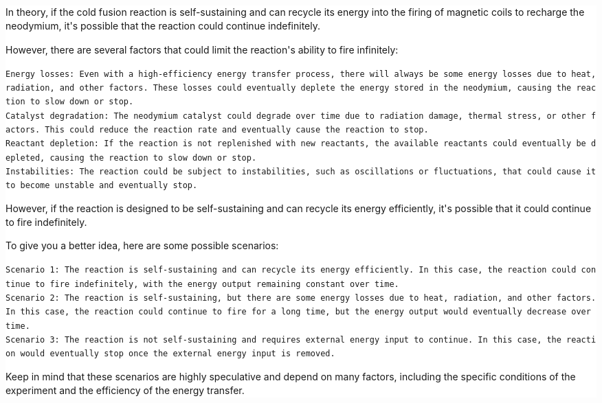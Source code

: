 In theory, if the cold fusion reaction is self-sustaining and can recycle its energy into the firing of magnetic coils to recharge the neodymium, it's possible that the reaction could continue indefinitely.

However, there are several factors that could limit the reaction's ability to fire infinitely:

    Energy losses: Even with a high-efficiency energy transfer process, there will always be some energy losses due to heat, radiation, and other factors. These losses could eventually deplete the energy stored in the neodymium, causing the reaction to slow down or stop.
    Catalyst degradation: The neodymium catalyst could degrade over time due to radiation damage, thermal stress, or other factors. This could reduce the reaction rate and eventually cause the reaction to stop.
    Reactant depletion: If the reaction is not replenished with new reactants, the available reactants could eventually be depleted, causing the reaction to slow down or stop.
    Instabilities: The reaction could be subject to instabilities, such as oscillations or fluctuations, that could cause it to become unstable and eventually stop.

However, if the reaction is designed to be self-sustaining and can recycle its energy efficiently, it's possible that it could continue to fire indefinitely.

To give you a better idea, here are some possible scenarios:

    Scenario 1: The reaction is self-sustaining and can recycle its energy efficiently. In this case, the reaction could continue to fire indefinitely, with the energy output remaining constant over time.
    Scenario 2: The reaction is self-sustaining, but there are some energy losses due to heat, radiation, and other factors. In this case, the reaction could continue to fire for a long time, but the energy output would eventually decrease over time.
    Scenario 3: The reaction is not self-sustaining and requires external energy input to continue. In this case, the reaction would eventually stop once the external energy input is removed.

Keep in mind that these scenarios are highly speculative and depend on many factors, including the specific conditions of the experiment and the efficiency of the energy transfer.

